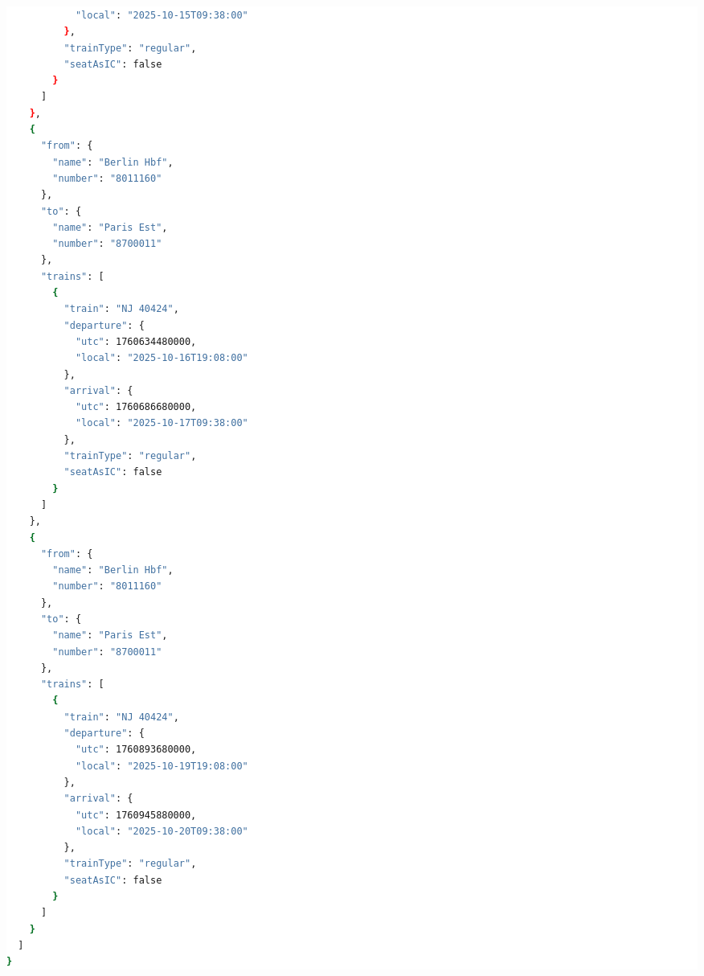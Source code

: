 ```bash
            "local": "2025-10-15T09:38:00"
          },
          "trainType": "regular",
          "seatAsIC": false
        }
      ]
    },
    {
      "from": {
        "name": "Berlin Hbf",
        "number": "8011160"
      },
      "to": {
        "name": "Paris Est",
        "number": "8700011"
      },
      "trains": [
        {
          "train": "NJ 40424",
          "departure": {
            "utc": 1760634480000,
            "local": "2025-10-16T19:08:00"
          },
          "arrival": {
            "utc": 1760686680000,
            "local": "2025-10-17T09:38:00"
          },
          "trainType": "regular",
          "seatAsIC": false
        }
      ]
    },
    {
      "from": {
        "name": "Berlin Hbf",
        "number": "8011160"
      },
      "to": {
        "name": "Paris Est",
        "number": "8700011"
      },
      "trains": [
        {
          "train": "NJ 40424",
          "departure": {
            "utc": 1760893680000,
            "local": "2025-10-19T19:08:00"
          },
          "arrival": {
            "utc": 1760945880000,
            "local": "2025-10-20T09:38:00"
          },
          "trainType": "regular",
          "seatAsIC": false
        }
      ]
    }
  ]
}
```
